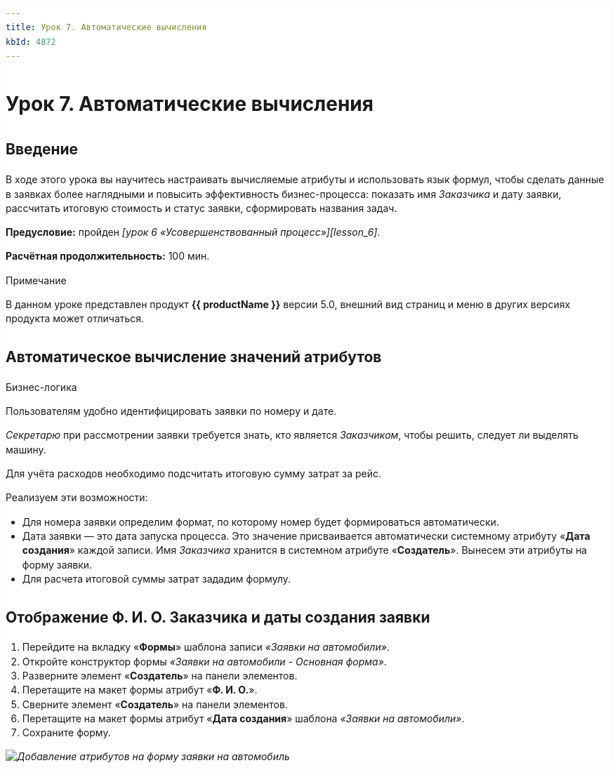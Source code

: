 ```yaml
---
title: Урок 7. Автоматические вычисления
kbId: 4872
---
```


# Урок 7. Автоматические вычисления

## Введение

В ходе этого урока вы научитесь настраивать вычисляемые атрибуты и использовать язык формул, чтобы сделать данные в заявках более наглядными и повысить эффективность бизнес-процесса: показать имя *Заказчика* и дату заявки, рассчитать итоговую стоимость и статус заявки, сформировать названия задач.

**Предусловие:** пройден *[урок 6 «Усовершенствованный процесс»][lesson_6]*.

**Расчётная продолжительность:** 100 мин.

Примечание

В данном уроке представлен продукт **{{ productName }}** версии 5.0, внешний вид страниц и меню в других версиях продукта может отличаться.

## Автоматическое вычисление значений атрибутов

Бизнес-логика

Пользователям удобно идентифицировать заявки по номеру и дате.

*Секретарю* при рассмотрении заявки требуется знать, кто является *Заказчиком*, чтобы решить, следует ли выделять машину.

Для учёта расходов необходимо подсчитать итоговую сумму затрат за рейс.

Реализуем эти возможности:

- Для номера заявки определим формат, по которому номер будет формироваться автоматически.
- Дата заявки — это дата запуска процесса. Это значение присваивается автоматически системному атрибуту «**Дата создания**» каждой записи. Имя *Заказчика* хранится в системном атрибуте «**Создатель**». Вынесем эти атрибуты на форму заявки.
- Для расчета итоговой суммы затрат зададим формулу.

## Отображение Ф. И. О. Заказчика и даты создания заявки

1. Перейдите на вкладку «**Формы**» шаблона записи *«Заявки на автомобили»*.
2. Откройте конструктор формы *«Заявки на автомобили - Основная форма»*.
3. Разверните элемент «**Создатель**» на панели элементов.
4. Перетащите на макет формы атрибут «**Ф. И. О.**».
5. Сверните элемент «**Создатель**» на панели элементов.
6. Перетащите на макет формы атрибут «**Дата создания**» шаблона *«Заявки на автомобили»*.
7. Сохраните форму.

_![Добавление атрибутов на форму заявки на автомобиль](/platform/v5.0/tutorial/img/lesson_7_form_vehicle_request_configure.png)_
